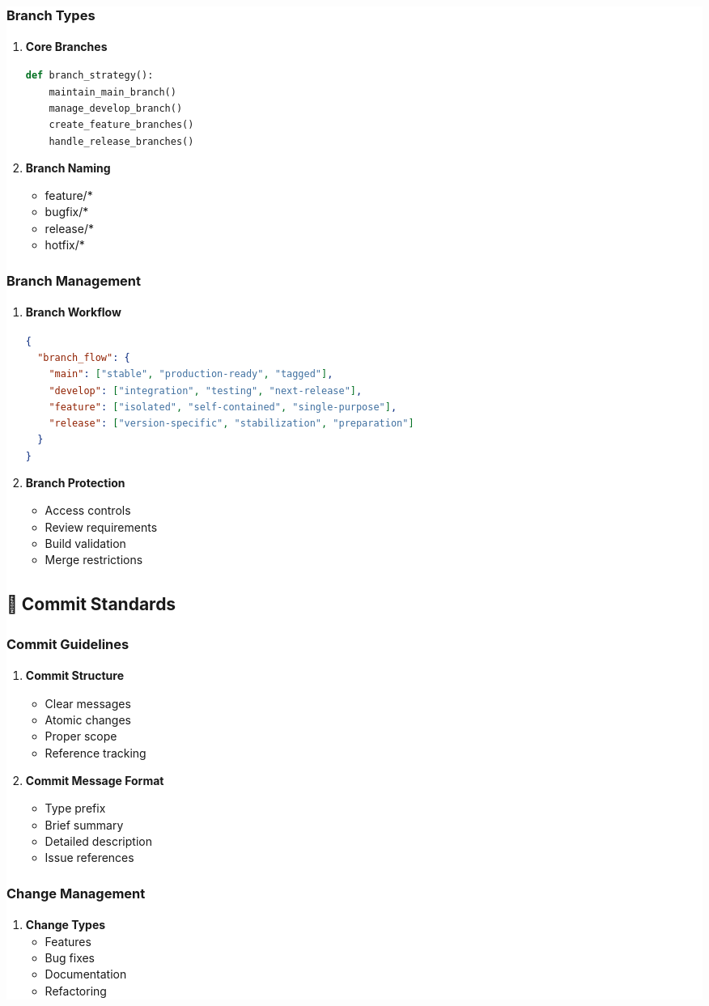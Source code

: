 ### Branch Types
1. **Core Branches**
   ```python
   def branch_strategy():
       maintain_main_branch()
       manage_develop_branch()
       create_feature_branches()
       handle_release_branches()
   ```

2. **Branch Naming**
   - feature/*
   - bugfix/*
   - release/*
   - hotfix/*

### Branch Management
1. **Branch Workflow**
   ```json
   {
     "branch_flow": {
       "main": ["stable", "production-ready", "tagged"],
       "develop": ["integration", "testing", "next-release"],
       "feature": ["isolated", "self-contained", "single-purpose"],
       "release": ["version-specific", "stabilization", "preparation"]
     }
   }
   ```

2. **Branch Protection**
   - Access controls
   - Review requirements
   - Build validation
   - Merge restrictions

## 💾 Commit Standards

### Commit Guidelines
1. **Commit Structure**
   - Clear messages
   - Atomic changes
   - Proper scope
   - Reference tracking

2. **Commit Message Format**
   - Type prefix
   - Brief summary
   - Detailed description
   - Issue references

### Change Management
1. **Change Types**
   - Features
   - Bug fixes
   - Documentation
   - Refactoring
